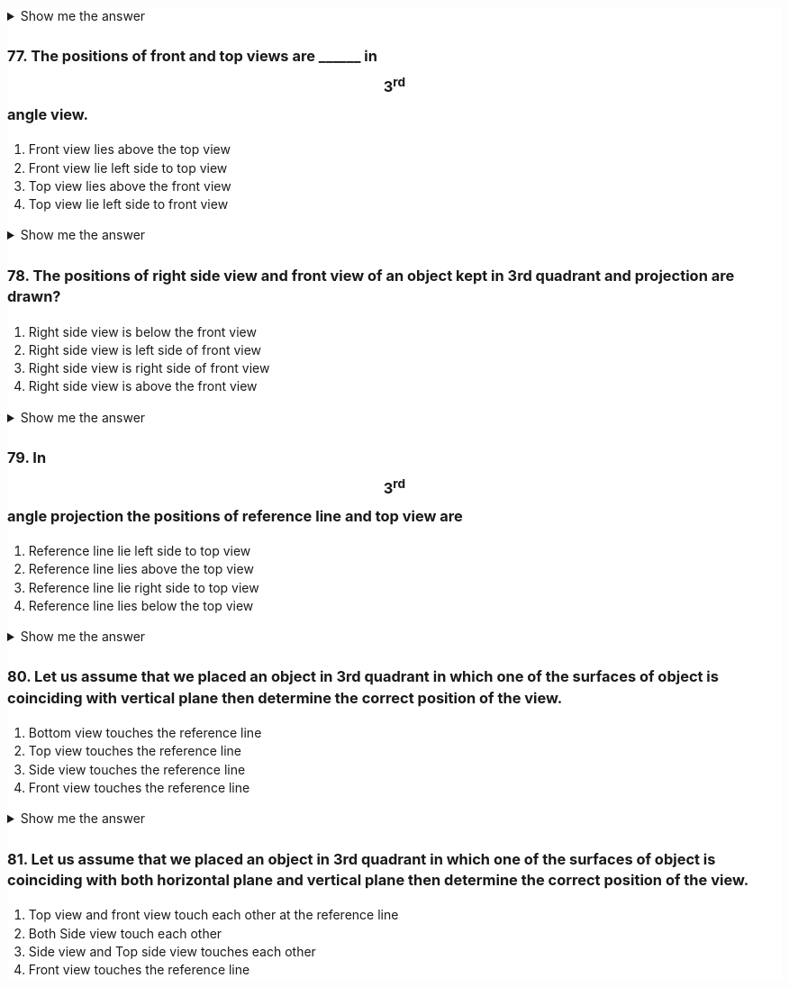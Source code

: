 <details><summary>Show me the answer</summary></details>

### 77. The positions of front and top views are \_\_\_\_\_\_ in $$3^\text{rd}$$ angle view.

1. Front view lies above the top view
2. Front view lie left side to top view
3. Top view lies above the front view
4. Top view lie left side to front view

<details><summary>Show me the answer</summary></details>

### 78. The positions of right side view and front view of an object kept in 3rd quadrant and projection are drawn?

1. Right side view is below the front view
2. Right side view is left side of front view
3. Right side view is right side of front view
4. Right side view is above the front view

<details><summary>Show me the answer</summary></details>

### 79. In $$3^\text{rd}$$ angle projection the positions of reference line and top view are

1. Reference line lie left side to top view
2. Reference line lies above the top view
3. Reference line lie right side to top view
4. Reference line lies below the top view

<details><summary>Show me the answer</summary></details>

### 80. Let us assume that we placed an object in 3rd quadrant in which one of the surfaces of object is coinciding with vertical plane then determine the correct position of the view.

1. Bottom view touches the reference line
2. Top view touches the reference line
3. Side view touches the reference line
4. Front view touches the reference line

<details><summary>Show me the answer</summary></details>

### 81. Let us assume that we placed an object in 3rd quadrant in which one of the surfaces of object is coinciding with both horizontal plane and vertical plane then determine the correct position of the view.

1. Top view and front view touch each other at the reference line
2. Both Side view touch each other
3. Side view and Top side view touches each other
4. Front view touches the reference line
